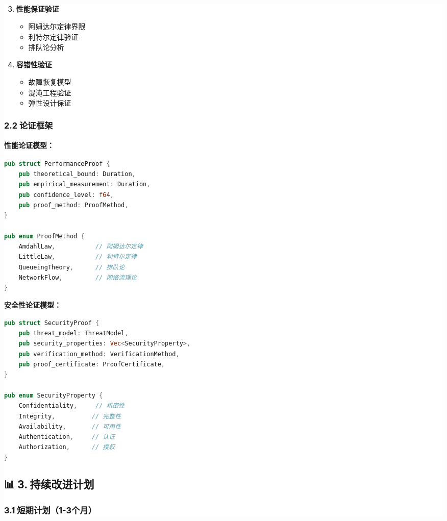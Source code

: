 3. **性能保证验证**
   - 阿姆达尔定律界限
   - 利特尔定律验证
   - 排队论分析

4. **容错性验证**
   - 故障恢复模型
   - 混沌工程验证
   - 弹性设计保证

### 2.2 论证框架

**性能论证模型：**

```rust
pub struct PerformanceProof {
    pub theoretical_bound: Duration,
    pub empirical_measurement: Duration,
    pub confidence_level: f64,
    pub proof_method: ProofMethod,
}

pub enum ProofMethod {
    AmdahlLaw,           // 阿姆达尔定律
    LittleLaw,           // 利特尔定律
    QueueingTheory,      // 排队论
    NetworkFlow,         // 网络流理论
}
```

**安全性论证模型：**

```rust
pub struct SecurityProof {
    pub threat_model: ThreatModel,
    pub security_properties: Vec<SecurityProperty>,
    pub verification_method: VerificationMethod,
    pub proof_certificate: ProofCertificate,
}

pub enum SecurityProperty {
    Confidentiality,     // 机密性
    Integrity,          // 完整性
    Availability,       // 可用性
    Authentication,     // 认证
    Authorization,      // 授权
}
```

## 📊 3. 持续改进计划

### 3.1 短期计划（1-3个月）
